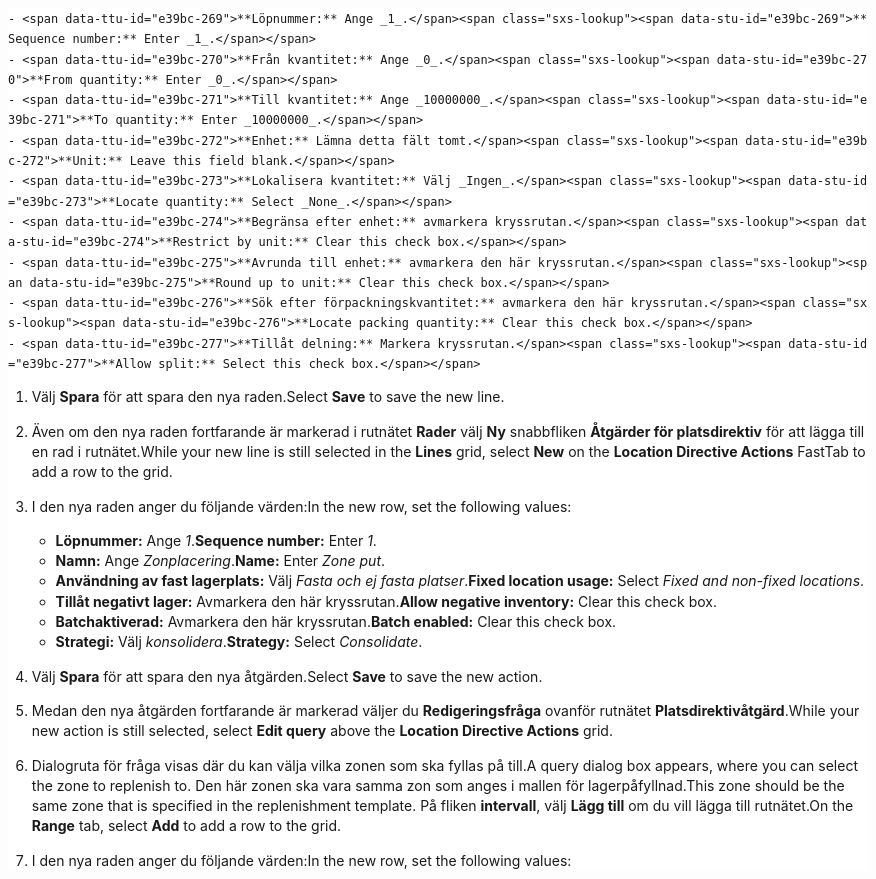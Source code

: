     - <span data-ttu-id="e39bc-269">**Löpnummer:** Ange _1_.</span><span class="sxs-lookup"><span data-stu-id="e39bc-269">**Sequence number:** Enter _1_.</span></span>
    - <span data-ttu-id="e39bc-270">**Från kvantitet:** Ange _0_.</span><span class="sxs-lookup"><span data-stu-id="e39bc-270">**From quantity:** Enter _0_.</span></span>
    - <span data-ttu-id="e39bc-271">**Till kvantitet:** Ange _10000000_.</span><span class="sxs-lookup"><span data-stu-id="e39bc-271">**To quantity:** Enter _10000000_.</span></span>
    - <span data-ttu-id="e39bc-272">**Enhet:** Lämna detta fält tomt.</span><span class="sxs-lookup"><span data-stu-id="e39bc-272">**Unit:** Leave this field blank.</span></span>
    - <span data-ttu-id="e39bc-273">**Lokalisera kvantitet:** Välj _Ingen_.</span><span class="sxs-lookup"><span data-stu-id="e39bc-273">**Locate quantity:** Select _None_.</span></span>
    - <span data-ttu-id="e39bc-274">**Begränsa efter enhet:** avmarkera kryssrutan.</span><span class="sxs-lookup"><span data-stu-id="e39bc-274">**Restrict by unit:** Clear this check box.</span></span>
    - <span data-ttu-id="e39bc-275">**Avrunda till enhet:** avmarkera den här kryssrutan.</span><span class="sxs-lookup"><span data-stu-id="e39bc-275">**Round up to unit:** Clear this check box.</span></span>
    - <span data-ttu-id="e39bc-276">**Sök efter förpackningskvantitet:** avmarkera den här kryssrutan.</span><span class="sxs-lookup"><span data-stu-id="e39bc-276">**Locate packing quantity:** Clear this check box.</span></span>
    - <span data-ttu-id="e39bc-277">**Tillåt delning:** Markera kryssrutan.</span><span class="sxs-lookup"><span data-stu-id="e39bc-277">**Allow split:** Select this check box.</span></span>

1. <span data-ttu-id="e39bc-278">Välj **Spara** för att spara den nya raden.</span><span class="sxs-lookup"><span data-stu-id="e39bc-278">Select **Save** to save the new line.</span></span>
1. <span data-ttu-id="e39bc-279">Även om den nya raden fortfarande är markerad i rutnätet **Rader** välj **Ny** snabbfliken **Åtgärder för platsdirektiv** för att lägga till en rad i rutnätet.</span><span class="sxs-lookup"><span data-stu-id="e39bc-279">While your new line is still selected in the **Lines** grid, select **New** on the **Location Directive Actions** FastTab to add a row to the grid.</span></span>
1. <span data-ttu-id="e39bc-280">I den nya raden anger du följande värden:</span><span class="sxs-lookup"><span data-stu-id="e39bc-280">In the new row, set the following values:</span></span>

    - <span data-ttu-id="e39bc-281">**Löpnummer:** Ange _1_.</span><span class="sxs-lookup"><span data-stu-id="e39bc-281">**Sequence number:** Enter _1_.</span></span>
    - <span data-ttu-id="e39bc-282">**Namn:** Ange _Zonplacering_.</span><span class="sxs-lookup"><span data-stu-id="e39bc-282">**Name:** Enter _Zone put_.</span></span>
    - <span data-ttu-id="e39bc-283">**Användning av fast lagerplats:** Välj _Fasta och ej fasta platser_.</span><span class="sxs-lookup"><span data-stu-id="e39bc-283">**Fixed location usage:** Select _Fixed and non-fixed locations_.</span></span>
    - <span data-ttu-id="e39bc-284">**Tillåt negativt lager:** Avmarkera den här kryssrutan.</span><span class="sxs-lookup"><span data-stu-id="e39bc-284">**Allow negative inventory:** Clear this check box.</span></span>
    - <span data-ttu-id="e39bc-285">**Batchaktiverad:** Avmarkera den här kryssrutan.</span><span class="sxs-lookup"><span data-stu-id="e39bc-285">**Batch enabled:** Clear this check box.</span></span>
    - <span data-ttu-id="e39bc-286">**Strategi:** Välj _konsolidera_.</span><span class="sxs-lookup"><span data-stu-id="e39bc-286">**Strategy:** Select _Consolidate_.</span></span>

1. <span data-ttu-id="e39bc-287">Välj **Spara** för att spara den nya åtgärden.</span><span class="sxs-lookup"><span data-stu-id="e39bc-287">Select **Save** to save the new action.</span></span>
1. <span data-ttu-id="e39bc-288">Medan den nya åtgärden fortfarande är markerad väljer du **Redigeringsfråga** ovanför rutnätet **Platsdirektivåtgärd**.</span><span class="sxs-lookup"><span data-stu-id="e39bc-288">While your new action is still selected, select **Edit query** above the **Location Directive Actions** grid.</span></span>
1. <span data-ttu-id="e39bc-289">Dialogruta för fråga visas där du kan välja vilka zonen som ska fyllas på till.</span><span class="sxs-lookup"><span data-stu-id="e39bc-289">A query dialog box appears, where you can select the zone to replenish to.</span></span> <span data-ttu-id="e39bc-290">Den här zonen ska vara samma zon som anges i mallen för lagerpåfyllnad.</span><span class="sxs-lookup"><span data-stu-id="e39bc-290">This zone should be the same zone that is specified in the replenishment template.</span></span> <span data-ttu-id="e39bc-291">På fliken **intervall**, välj **Lägg till** om du vill lägga till rutnätet.</span><span class="sxs-lookup"><span data-stu-id="e39bc-291">On the **Range** tab, select **Add** to add a row to the grid.</span></span>
1. <span data-ttu-id="e39bc-292">I den nya raden anger du följande värden:</span><span class="sxs-lookup"><span data-stu-id="e39bc-292">In the new row, set the following values:</span></span>
